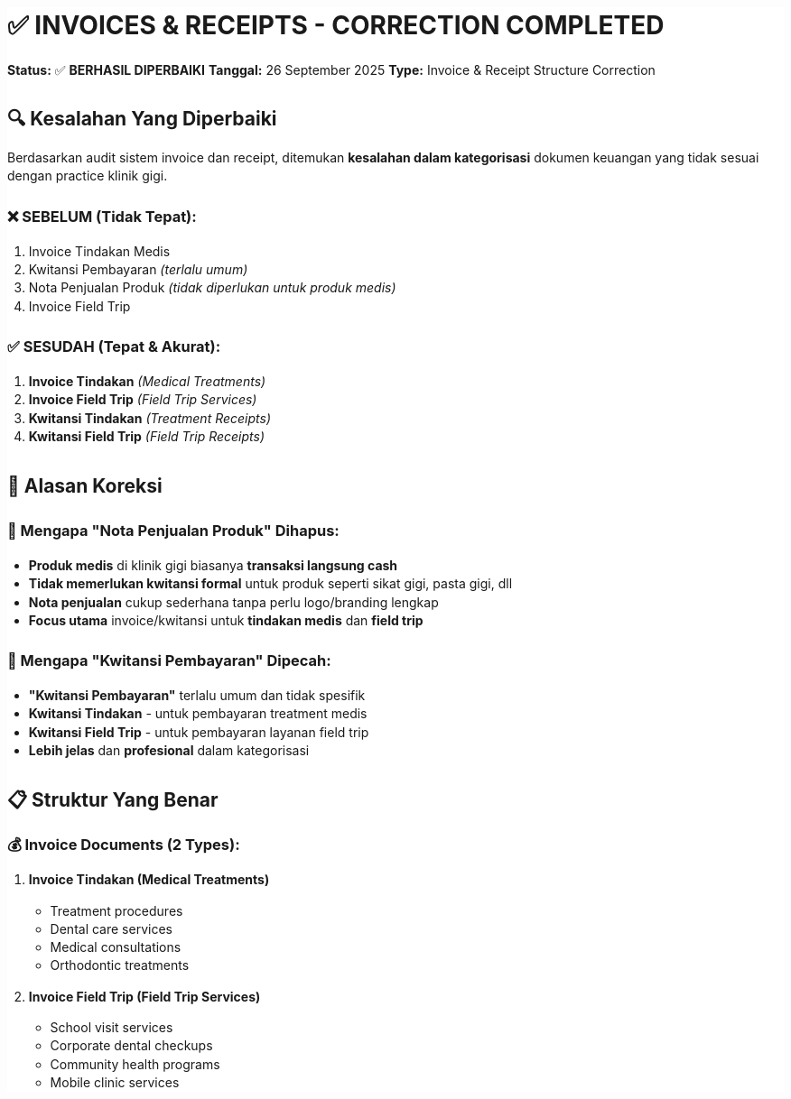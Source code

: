 # ✅ INVOICES & RECEIPTS - CORRECTION COMPLETED

**Status:** ✅ **BERHASIL DIPERBAIKI**
**Tanggal:** 26 September 2025
**Type:** Invoice & Receipt Structure Correction

## 🔍 **Kesalahan Yang Diperbaiki**

Berdasarkan audit sistem invoice dan receipt, ditemukan **kesalahan dalam kategorisasi** dokumen keuangan yang tidak sesuai dengan practice klinik gigi.

### ❌ **SEBELUM (Tidak Tepat):**
1. Invoice Tindakan Medis
2. Kwitansi Pembayaran *(terlalu umum)*
3. Nota Penjualan Produk *(tidak diperlukan untuk produk medis)*
4. Invoice Field Trip

### ✅ **SESUDAH (Tepat & Akurat):**
1. **Invoice Tindakan** *(Medical Treatments)*
2. **Invoice Field Trip** *(Field Trip Services)*
3. **Kwitansi Tindakan** *(Treatment Receipts)*
4. **Kwitansi Field Trip** *(Field Trip Receipts)*

## 🎯 **Alasan Koreksi**

### **🚫 Mengapa "Nota Penjualan Produk" Dihapus:**
- **Produk medis** di klinik gigi biasanya **transaksi langsung cash**
- **Tidak memerlukan kwitansi formal** untuk produk seperti sikat gigi, pasta gigi, dll
- **Nota penjualan** cukup sederhana tanpa perlu logo/branding lengkap
- **Focus utama** invoice/kwitansi untuk **tindakan medis** dan **field trip**

### **🔄 Mengapa "Kwitansi Pembayaran" Dipecah:**
- **"Kwitansi Pembayaran"** terlalu umum dan tidak spesifik
- **Kwitansi Tindakan** - untuk pembayaran treatment medis
- **Kwitansi Field Trip** - untuk pembayaran layanan field trip
- **Lebih jelas** dan **profesional** dalam kategorisasi

## 📋 **Struktur Yang Benar**

### **💰 Invoice Documents (2 Types):**
1. **Invoice Tindakan (Medical Treatments)**
   - Treatment procedures
   - Dental care services
   - Medical consultations
   - Orthodontic treatments

2. **Invoice Field Trip (Field Trip Services)**
   - School visit services
   - Corporate dental checkups
   - Community health programs
   - Mobile clinic services
